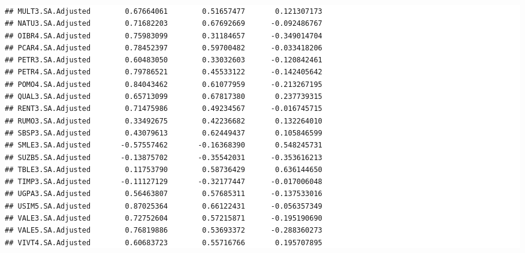     ## MULT3.SA.Adjusted        0.67664061        0.51657477       0.121307173
    ## NATU3.SA.Adjusted        0.71682203        0.67692669      -0.092486767
    ## OIBR4.SA.Adjusted        0.75983099        0.31184657      -0.349014704
    ## PCAR4.SA.Adjusted        0.78452397        0.59700482      -0.033418206
    ## PETR3.SA.Adjusted        0.60483050        0.33032603      -0.120842461
    ## PETR4.SA.Adjusted        0.79786521        0.45533122      -0.142405642
    ## POMO4.SA.Adjusted        0.84043462        0.61077959      -0.213267195
    ## QUAL3.SA.Adjusted        0.65713099        0.67817380       0.237739315
    ## RENT3.SA.Adjusted        0.71475986        0.49234567      -0.016745715
    ## RUMO3.SA.Adjusted        0.33492675        0.42236682       0.132264010
    ## SBSP3.SA.Adjusted        0.43079613        0.62449437       0.105846599
    ## SMLE3.SA.Adjusted       -0.57557462       -0.16368390       0.548245731
    ## SUZB5.SA.Adjusted       -0.13875702       -0.35542031      -0.353616213
    ## TBLE3.SA.Adjusted        0.11753790        0.58736429       0.636144650
    ## TIMP3.SA.Adjusted       -0.11127129       -0.32177447      -0.017006048
    ## UGPA3.SA.Adjusted        0.56463807        0.57685311      -0.137533016
    ## USIM5.SA.Adjusted        0.87025364        0.66122431      -0.056357349
    ## VALE3.SA.Adjusted        0.72752604        0.57215871      -0.195190690
    ## VALE5.SA.Adjusted        0.76819886        0.53693372      -0.288360273
    ## VIVT4.SA.Adjusted        0.60683723        0.55716766       0.195707895